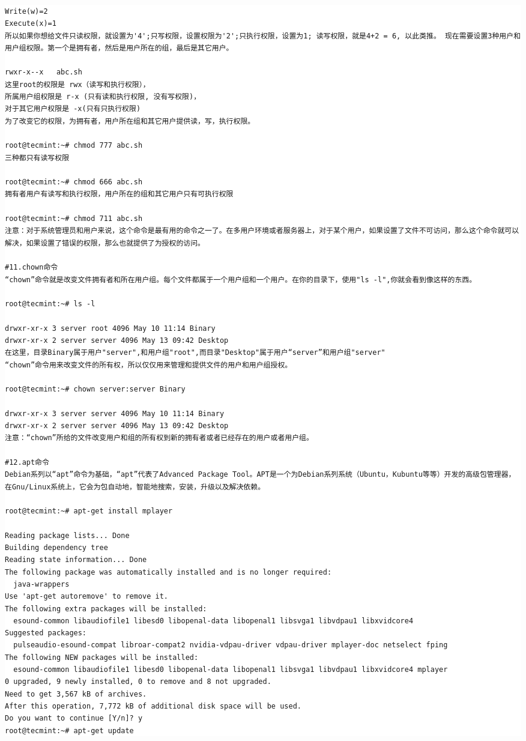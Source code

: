 ````
Write(w)=2
Execute(x)=1
所以如果你想给文件只读权限，就设置为'4';只写权限，设置权限为'2';只执行权限，设置为1; 读写权限，就是4+2 = 6, 以此类推。 现在需要设置3种用户和用户组权限。第一个是拥有者，然后是用户所在的组，最后是其它用户。

rwxr-x--x   abc.sh
这里root的权限是 rwx（读写和执行权限），
所属用户组权限是 r-x (只有读和执行权限, 没有写权限)，
对于其它用户权限是 -x(只有只执行权限)
为了改变它的权限，为拥有者，用户所在组和其它用户提供读，写，执行权限。

root@tecmint:~# chmod 777 abc.sh
三种都只有读写权限

root@tecmint:~# chmod 666 abc.sh
拥有者用户有读写和执行权限，用户所在的组和其它用户只有可执行权限

root@tecmint:~# chmod 711 abc.sh
注意：对于系统管理员和用户来说，这个命令是最有用的命令之一了。在多用户环境或者服务器上，对于某个用户，如果设置了文件不可访问，那么这个命令就可以解决，如果设置了错误的权限，那么也就提供了为授权的访问。

#11.chown命令
“chown”命令就是改变文件拥有者和所在用户组。每个文件都属于一个用户组和一个用户。在你的目录下，使用"ls -l",你就会看到像这样的东西。

root@tecmint:~# ls -l

drwxr-xr-x 3 server root 4096 May 10 11:14 Binary
drwxr-xr-x 2 server server 4096 May 13 09:42 Desktop
在这里，目录Binary属于用户"server",和用户组"root",而目录"Desktop"属于用户“server”和用户组"server"
“chown”命令用来改变文件的所有权，所以仅仅用来管理和提供文件的用户和用户组授权。

root@tecmint:~# chown server:server Binary

drwxr-xr-x 3 server server 4096 May 10 11:14 Binary
drwxr-xr-x 2 server server 4096 May 13 09:42 Desktop
注意：“chown”所给的文件改变用户和组的所有权到新的拥有者或者已经存在的用户或者用户组。

#12.apt命令
Debian系列以“apt”命令为基础，“apt”代表了Advanced Package Tool。APT是一个为Debian系列系统（Ubuntu，Kubuntu等等）开发的高级包管理器，在Gnu/Linux系统上，它会为包自动地，智能地搜索，安装，升级以及解决依赖。

root@tecmint:~# apt-get install mplayer

Reading package lists... Done
Building dependency tree      
Reading state information... Done
The following package was automatically installed and is no longer required:
  java-wrappers
Use 'apt-get autoremove' to remove it.
The following extra packages will be installed:
  esound-common libaudiofile1 libesd0 libopenal-data libopenal1 libsvga1 libvdpau1 libxvidcore4
Suggested packages:
  pulseaudio-esound-compat libroar-compat2 nvidia-vdpau-driver vdpau-driver mplayer-doc netselect fping
The following NEW packages will be installed:
  esound-common libaudiofile1 libesd0 libopenal-data libopenal1 libsvga1 libvdpau1 libxvidcore4 mplayer
0 upgraded, 9 newly installed, 0 to remove and 8 not upgraded.
Need to get 3,567 kB of archives.
After this operation, 7,772 kB of additional disk space will be used.
Do you want to continue [Y/n]? y
root@tecmint:~# apt-get update

````